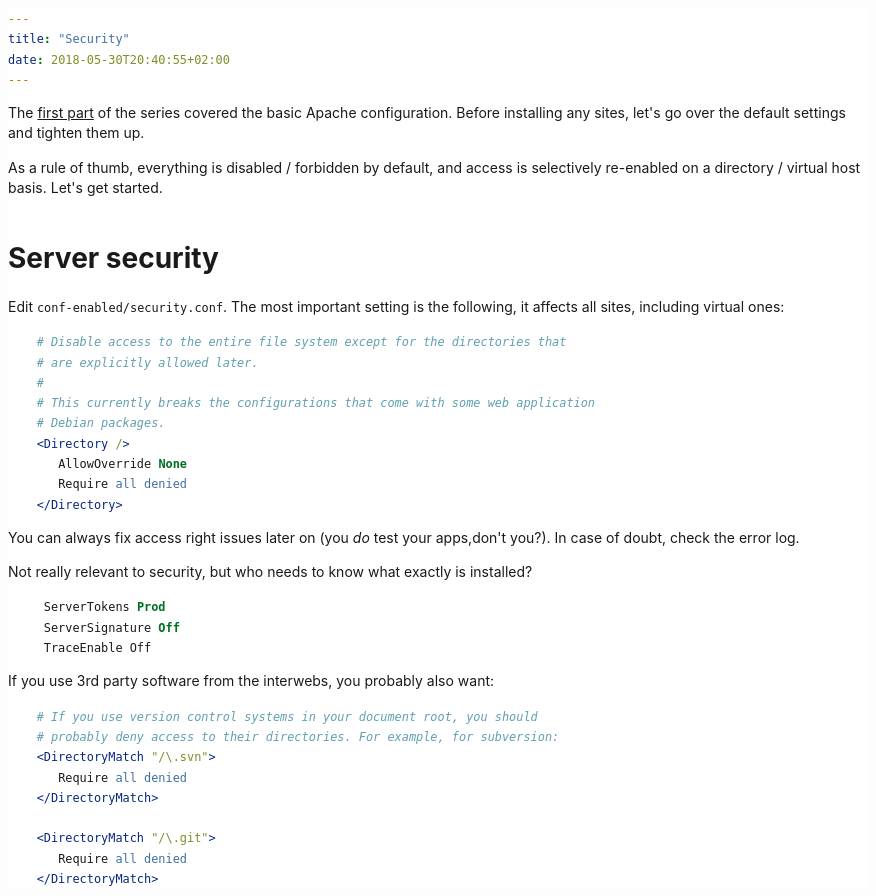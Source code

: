 ```yaml
---
title: "Security"
date: 2018-05-30T20:40:55+02:00
---
```


The [first part](basic-apache-configuration.md) of the series covered the basic Apache configuration. Before installing any sites, let's go over the default settings and tighten them up.

As a rule of thumb,  everything is disabled / forbidden by default, and access is selectively re-enabled on a directory / virtual host basis. Let's get started.

# Server security

Edit `conf-enabled/security.conf`. The most important setting is the following, it affects all sites, including virtual ones:

```apache
    # Disable access to the entire file system except for the directories that
    # are explicitly allowed later.
    #
    # This currently breaks the configurations that come with some web application
    # Debian packages.
    <Directory />
       AllowOverride None
       Require all denied
    </Directory>
```

You can always fix access right issues later on (you *do* test your apps,don't you?). In case of doubt, check the error log.

Not really relevant to security, but who needs to know what exactly is installed?

```apache
     ServerTokens Prod
     ServerSignature Off
     TraceEnable Off
```

If you use 3rd party software from the interwebs, you probably also want:

```apache
    # If you use version control systems in your document root, you should
    # probably deny access to their directories. For example, for subversion:
    <DirectoryMatch "/\.svn">
       Require all denied
    </DirectoryMatch>

    <DirectoryMatch "/\.git">
       Require all denied
    </DirectoryMatch>
```
